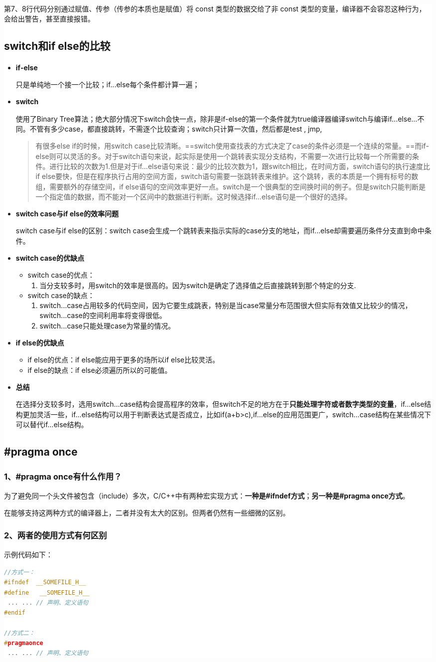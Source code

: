 第7、8行代码分别通过赋值、传参（传参的本质也是赋值）将 const 类型的数据交给了非 const 类型的变量，编译器不会容忍这种行为，会给出警告，甚至直接报错。





## switch和if else的比较

- **if-else**

  只是单纯地一个接一个比较；if...else每个条件都计算一遍；

- **switch**

  使用了Binary Tree算法；绝大部分情况下switch会快一点，除非是if-else的第一个条件就为true编译器编译switch与编译if...else...不同。不管有多少case，都直接跳转，不需逐个比较查询；switch只计算一次值，然后都是test , jmp,

  > 有很多else if的时候，用switch case比较清晰。==switch使用查找表的方式决定了case的条件必须是一个连续的常量。==而if-else则可以灵活的多。对于switch语句来说，起实际是使用一个跳转表实现分支结构，不需要一次进行比较每一个所需要的条件。进行比较的次数为1.但是对于if…else语句来说：最少的比较次数为1，跟switch相比，在时间方面，switch语句的执行速度比if else要快，但是在程序执行占用的空间方面，switch语句需要一张跳转表来维护。这个跳转，表的本质是一个拥有标号的数组，需要额外的存储空间，if else语句的空间效率更好一点。switch是一个很典型的空间换时间的例子。但是switch只能判断是一个指定值的数据，而不能对一个区间中的数据进行判断。这时候选择if…else语句是一个很好的选择。

- **switch case与if else的效率问题**

  switch case与if else的区别：switch case会生成一个跳转表来指示实际的case分支的地址，而if...else却需要遍历条件分支直到命中条件。

- **switch case的优缺点**
  - switch case的优点：
    1. 当分支较多时，用switch的效率是很高的。因为switch是确定了选择值之后直接跳转到那个特定的分支.
  - switch case的缺点：
    1. switch...case占用较多的代码空间，因为它要生成跳表，特别是当case常量分布范围很大但实际有效值又比较少的情况，switch...case的空间利用率将变得很低。
    2. switch...case只能处理case为常量的情况。

- **if else的优缺点**
  - if else的优点：if else能应用于更多的场所以if else比较灵活。
  - if else的缺点：if else必须遍历所以的可能值。

- **总结**

  在选择分支较多时，选用switch…case结构会提高程序的效率，但switch不足的地方在于**只能处理字符或者数字类型的变量**，if…else结构更加灵活一些，if…else结构可以用于判断表达式是否成立，比如if(a+b>c),if…else的应用范围更广，switch…case结构在某些情况下可以替代if…else结构。





## #pragma once

### 1、#pragma once有什么作用？  

为了避免同一个头文件被包含（include）多次，C/C++中有两种宏实现方式：**一种是#ifndef方式**；**另一种是#pragma once方式**。

在能够支持这两种方式的编译器上，二者并没有太大的区别。但两者仍然有一些细微的区别。

### 2、两者的使用方式有何区别  

示例代码如下：

```c
//方式一：
#ifndef  __SOMEFILE_H__
#define   __SOMEFILE_H__
 ... ... // 声明、定义语句
#endif

//方式二：
#pragmaonce
 ... ... // 声明、定义语句
```
